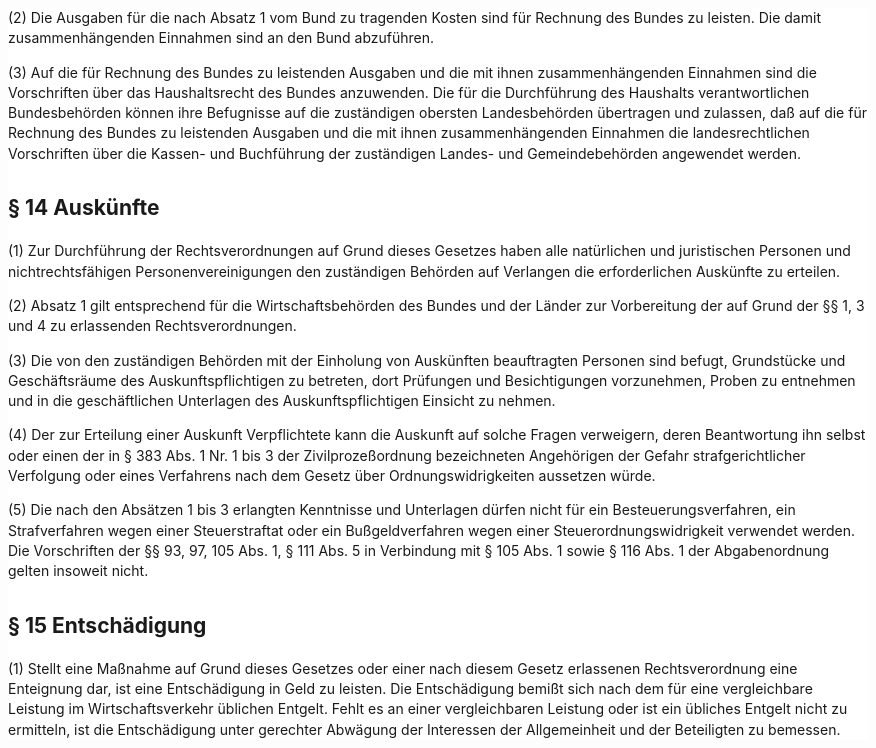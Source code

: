 (2) Die Ausgaben für die nach Absatz 1 vom Bund zu tragenden Kosten
sind für Rechnung des Bundes zu leisten. Die damit zusammenhängenden
Einnahmen sind an den Bund abzuführen.

(3) Auf die für Rechnung des Bundes zu leistenden Ausgaben und die mit
ihnen zusammenhängenden Einnahmen sind die Vorschriften über das
Haushaltsrecht des Bundes anzuwenden. Die für die Durchführung des
Haushalts verantwortlichen Bundesbehörden können ihre Befugnisse auf
die zuständigen obersten Landesbehörden übertragen und zulassen, daß
auf die für Rechnung des Bundes zu leistenden Ausgaben und die mit
ihnen zusammenhängenden Einnahmen die landesrechtlichen Vorschriften
über die Kassen- und Buchführung der zuständigen Landes- und
Gemeindebehörden angewendet werden.

## § 14 Auskünfte

(1) Zur Durchführung der Rechtsverordnungen auf Grund dieses Gesetzes
haben alle natürlichen und juristischen Personen und
nichtrechtsfähigen Personenvereinigungen den zuständigen Behörden auf
Verlangen die erforderlichen Auskünfte zu erteilen.

(2) Absatz 1 gilt entsprechend für die Wirtschaftsbehörden des Bundes
und der Länder zur Vorbereitung der auf Grund der §§ 1, 3 und 4 zu
erlassenden Rechtsverordnungen.

(3) Die von den zuständigen Behörden mit der Einholung von Auskünften
beauftragten Personen sind befugt, Grundstücke und Geschäftsräume des
Auskunftspflichtigen zu betreten, dort Prüfungen und Besichtigungen
vorzunehmen, Proben zu entnehmen und in die geschäftlichen Unterlagen
des Auskunftspflichtigen Einsicht zu nehmen.

(4) Der zur Erteilung einer Auskunft Verpflichtete kann die Auskunft
auf solche Fragen verweigern, deren Beantwortung ihn selbst oder einen
der in § 383 Abs. 1 Nr. 1 bis 3 der Zivilprozeßordnung bezeichneten
Angehörigen der Gefahr strafgerichtlicher Verfolgung oder eines
Verfahrens nach dem Gesetz über Ordnungswidrigkeiten aussetzen würde.

(5) Die nach den Absätzen 1 bis 3 erlangten Kenntnisse und Unterlagen
dürfen nicht für ein Besteuerungsverfahren, ein Strafverfahren wegen
einer Steuerstraftat oder ein Bußgeldverfahren wegen einer
Steuerordnungswidrigkeit verwendet werden. Die Vorschriften der §§ 93,
97, 105 Abs. 1, § 111 Abs. 5 in Verbindung mit § 105 Abs. 1 sowie §
116 Abs. 1 der Abgabenordnung gelten insoweit nicht.

## § 15 Entschädigung

(1) Stellt eine Maßnahme auf Grund dieses Gesetzes oder einer nach
diesem Gesetz erlassenen Rechtsverordnung eine Enteignung dar, ist
eine Entschädigung in Geld zu leisten. Die Entschädigung bemißt sich
nach dem für eine vergleichbare Leistung im Wirtschaftsverkehr
üblichen Entgelt. Fehlt es an einer vergleichbaren Leistung oder ist
ein übliches Entgelt nicht zu ermitteln, ist die Entschädigung unter
gerechter Abwägung der Interessen der Allgemeinheit und der
Beteiligten zu bemessen.
